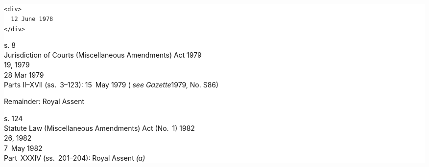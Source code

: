     <div>
      12 June 1978
    </div>
  </td>
  <td>
    <div>
      s. 8
    </div>
  </td>
</tr>
<tr>
  <td>
    <div>
      Jurisdiction of Courts (Miscellaneous Amendments) Act 1979
    </div>
  </td>
  <td>
    <div>
      19, 1979
    </div>
  </td>
  <td>
    <div>
      28 Mar 1979
    </div>
  </td>
  <td>
    <div>
      Parts II–XVII (ss. 3–123): 15 May 1979 (
        <i>see Gazette</i>1979, No. S86)

Remainder: Royal Assent
    </div>
  </td>
  <td>
    <div>
      s. 124
    </div>
  </td>
</tr>
<tr>
  <td>
    <div>
      Statute Law (Miscellaneous Amendments) Act (No. 1) 1982
    </div>
  </td>
  <td>
    <div>
      26, 1982
    </div>
  </td>
  <td>
    <div>
      7 May 1982
    </div>
  </td>
  <td>
    <div>
      Part XXXIV (ss. 201–204): Royal Assent
        <i>(a)</i>
